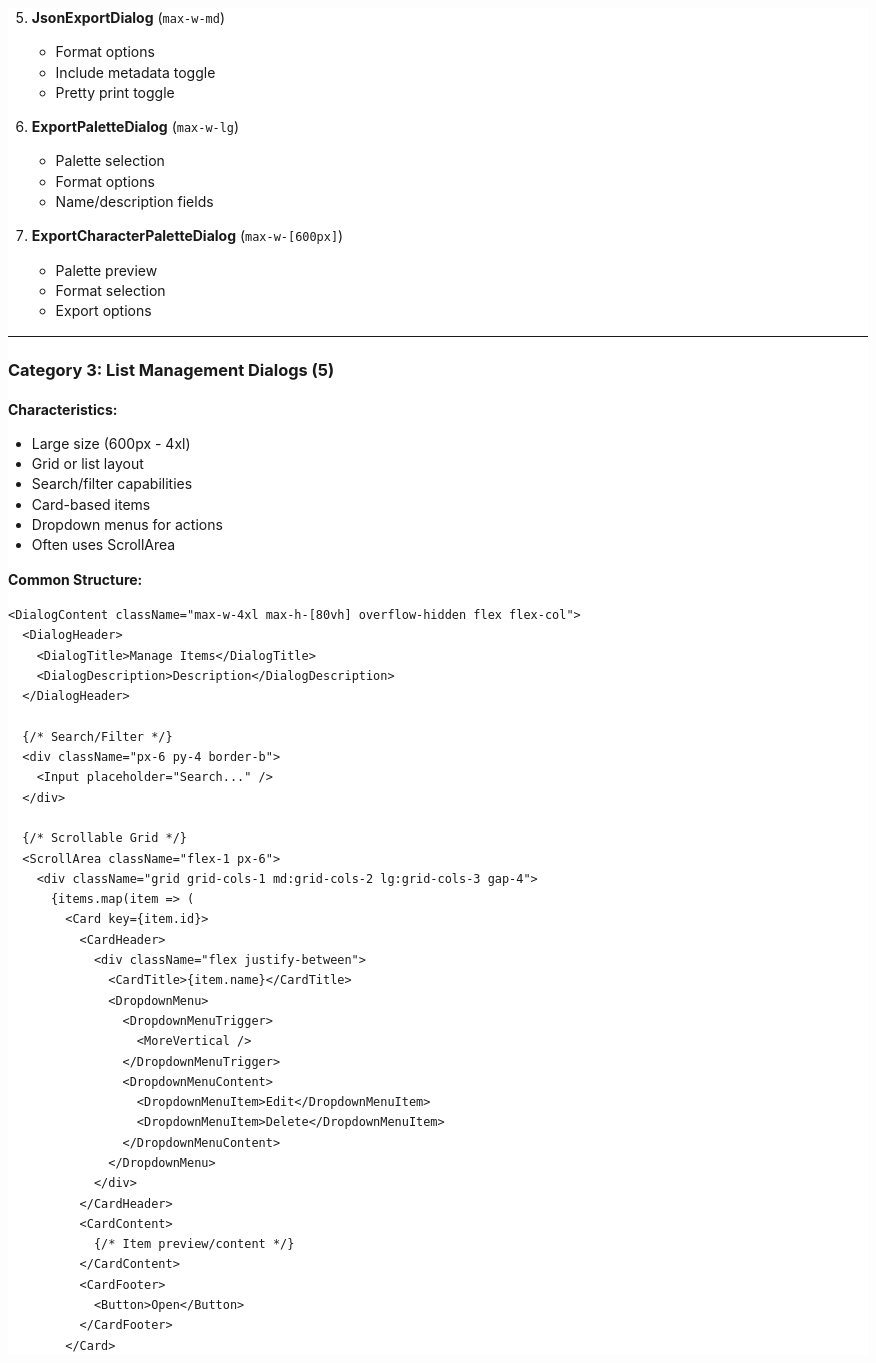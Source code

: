 5. **JsonExportDialog** (`max-w-md`)
   - Format options
   - Include metadata toggle
   - Pretty print toggle

6. **ExportPaletteDialog** (`max-w-lg`)
   - Palette selection
   - Format options
   - Name/description fields

7. **ExportCharacterPaletteDialog** (`max-w-[600px]`)
   - Palette preview
   - Format selection
   - Export options

---

### Category 3: List Management Dialogs (5)

**Characteristics:**
- Large size (600px - 4xl)
- Grid or list layout
- Search/filter capabilities
- Card-based items
- Dropdown menus for actions
- Often uses ScrollArea

**Common Structure:**
```tsx
<DialogContent className="max-w-4xl max-h-[80vh] overflow-hidden flex flex-col">
  <DialogHeader>
    <DialogTitle>Manage Items</DialogTitle>
    <DialogDescription>Description</DialogDescription>
  </DialogHeader>
  
  {/* Search/Filter */}
  <div className="px-6 py-4 border-b">
    <Input placeholder="Search..." />
  </div>
  
  {/* Scrollable Grid */}
  <ScrollArea className="flex-1 px-6">
    <div className="grid grid-cols-1 md:grid-cols-2 lg:grid-cols-3 gap-4">
      {items.map(item => (
        <Card key={item.id}>
          <CardHeader>
            <div className="flex justify-between">
              <CardTitle>{item.name}</CardTitle>
              <DropdownMenu>
                <DropdownMenuTrigger>
                  <MoreVertical />
                </DropdownMenuTrigger>
                <DropdownMenuContent>
                  <DropdownMenuItem>Edit</DropdownMenuItem>
                  <DropdownMenuItem>Delete</DropdownMenuItem>
                </DropdownMenuContent>
              </DropdownMenu>
            </div>
          </CardHeader>
          <CardContent>
            {/* Item preview/content */}
          </CardContent>
          <CardFooter>
            <Button>Open</Button>
          </CardFooter>
        </Card>
```